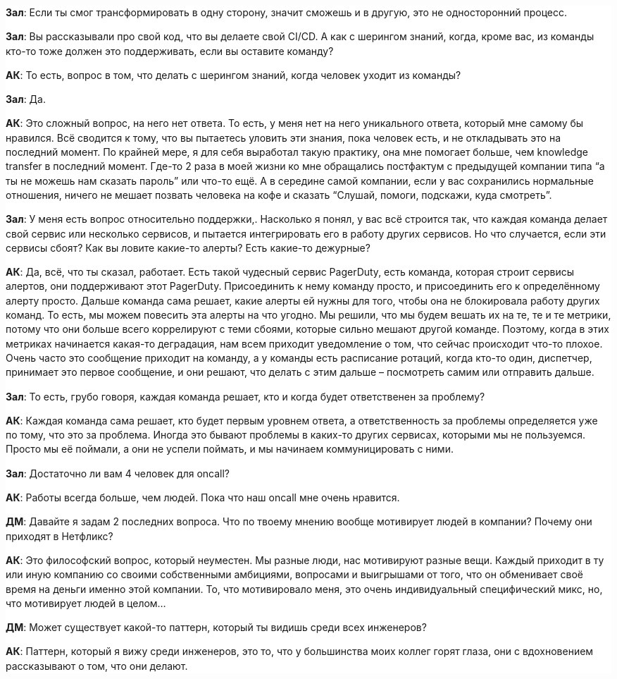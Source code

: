 **Зал**: Если ты смог трансформировать в одну сторону, значит сможешь и в другую, это не односторонний процесс. 

**Зал**: Вы рассказывали про свой код, что вы делаете свой CI/CD. А как с шерингом знаний, когда, кроме вас, из команды кто-то тоже должен это поддерживать, если вы оставите команду?

**АК**: То есть, вопрос в том, что делать с шерингом знаний, когда человек уходит из команды? 

**Зал**: Да.

**АК**: Это сложный вопрос, на него нет ответа. То есть, у меня нет на него уникального ответа, который мне самому бы нравился. Всё сводится к тому, что вы пытаетесь уловить эти знания, пока человек есть, и не откладывать это на последний момент. По крайней мере, я для себя выработал такую практику, она мне помогает больше, чем knowledge transfer в последний момент. Где-то 2 раза в моей жизни ко мне обращались постфактум с предыдущей компании типа “а ты не можешь нам сказать пароль” или что-то ещё. А в середине самой компании, если у вас сохранились нормальные отношения, ничего не мешает позвать человека на кофе и сказать “Слушай, помоги, подскажи, куда смотреть”. 

**Зал**: У меня есть вопрос относительно поддержки,. Насколько я понял, у вас всё строится так, что каждая команда делает свой сервис или несколько сервисов, и пытается интегрировать его в работу других сервисов. Но что случается, если эти сервисы сбоят? Как вы ловите какие-то алерты? Есть какие-то дежурные?

**АК**: Да, всё, что ты сказал, работает. Есть такой чудесный сервис PagerDuty, есть команда, которая строит сервисы алертов, они поддерживают этот PagerDuty. Присоединить к нему команду просто, и присоединить его к определённому алерту просто. Дальше команда сама решает, какие алерты ей нужны для того, чтобы она не блокировала работу других команд. То есть, мы можем повесить эта алерты на что угодно. Мы решили, что мы будем вешать их на те, те и те метрики, потому что они больше всего коррелируют с теми сбоями, которые сильно мешают другой команде. Поэтому, когда в этих метриках начинается какая-то деградация, нам всем приходит уведомление о том, что сейчас происходит что-то плохое. Очень часто это сообщение приходит на команду, а у команды есть расписание ротаций, когда кто-то один, диспетчер, принимает это первое сообщение, и они решают, что делать с этим дальше – посмотреть самим или отправить дальше.  

**Зал**: То есть, грубо говоря, каждая команда решает, кто и когда будет ответственен за проблему? 

**АК**: Каждая команда сама решает, кто будет первым уровнем ответа, а ответственность за проблемы определяется уже по тому, что это за проблема. Иногда это бывают проблемы в каких-то других сервисах, которыми мы не пользуемся. Просто мы её поймали, а они не успели поймать, и мы начинаем коммуницировать с ними. 

**Зал**: Достаточно ли вам 4 человек для oncall?

**АК**: Работы всегда больше, чем людей. Пока что наш oncall мне очень нравится.   

**ДМ**: Давайте я задам 2 последних вопроса. Что по твоему мнению вообще мотивирует людей в компании? Почему они приходят в Нетфликс?

**АК**: Это философский вопрос, который неуместен. Мы разные люди, нас мотивируют разные вещи. Каждый приходит в ту или иную компанию со своими собственными амбициями, вопросами и выигрышами от того, что он обменивает своё время на деньги именно этой компании. То, что мотивировало меня, это очень индивидуальный специфический микс, но, что мотивирует людей в целом…

**ДМ**: Может существует какой-то паттерн, который ты видишь среди всех инженеров?

**АК**: Паттерн, который я вижу среди инженеров, это то, что у большинства моих коллег горят глаза, они с вдохновением рассказывают о том, что они делают.
